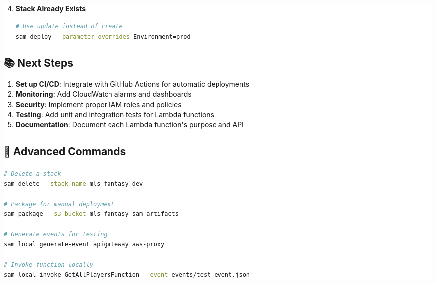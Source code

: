 4. **Stack Already Exists**
   ```bash
   # Use update instead of create
   sam deploy --parameter-overrides Environment=prod
   ```

## 📚 Next Steps

1. **Set up CI/CD**: Integrate with GitHub Actions for automatic deployments
2. **Monitoring**: Add CloudWatch alarms and dashboards
3. **Security**: Implement proper IAM roles and policies
4. **Testing**: Add unit and integration tests for Lambda functions
5. **Documentation**: Document each Lambda function's purpose and API

## 🔧 Advanced Commands

```bash
# Delete a stack
sam delete --stack-name mls-fantasy-dev

# Package for manual deployment
sam package --s3-bucket mls-fantasy-sam-artifacts

# Generate events for testing
sam local generate-event apigateway aws-proxy

# Invoke function locally
sam local invoke GetAllPlayersFunction --event events/test-event.json
``` 